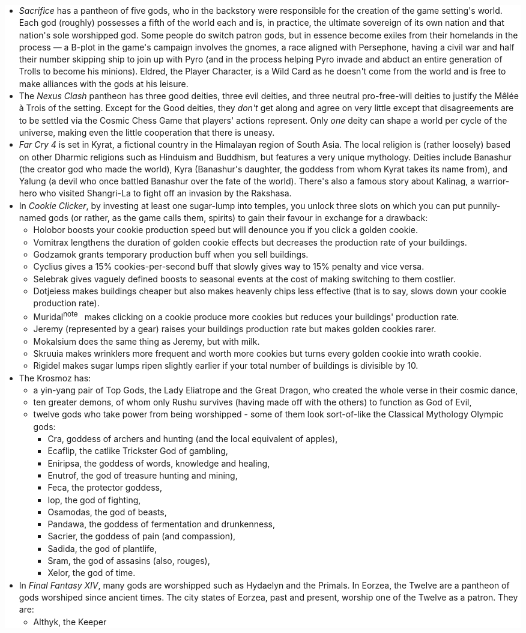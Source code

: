 -   _Sacrifice_ has a pantheon of five gods, who in the backstory were responsible for the creation of the game setting's world. Each god (roughly) possesses a fifth of the world each and is, in practice, the ultimate sovereign of its own nation and that nation's sole worshipped god. Some people do switch patron gods, but in essence become exiles from their homelands in the process — a B-plot in the game's campaign involves the gnomes, a race aligned with Persephone, having a civil war and half their number skipping ship to join up with Pyro (and in the process helping Pyro invade and abduct an entire generation of Trolls to become his minions). Eldred, the Player Character, is a Wild Card as he doesn't come from the world and is free to make alliances with the gods at his leisure.
-   The _Nexus Clash_ pantheon has three good deities, three evil deities, and three neutral pro-free-will deities to justify the Mêlée à Trois of the setting. Except for the Good deities, they _don't_ get along and agree on very little except that disagreements are to be settled via the Cosmic Chess Game that players' actions represent. Only _one_ deity can shape a world per cycle of the universe, making even the little cooperation that there is uneasy.
-   _Far Cry 4_ is set in Kyrat, a fictional country in the Himalayan region of South Asia. The local religion is (rather loosely) based on other Dharmic religions such as Hinduism and Buddhism, but features a very unique mythology. Deities include Banashur (the creator god who made the world), Kyra (Banashur's daughter, the goddess from whom Kyrat takes its name from), and Yalung (a devil who once battled Banashur over the fate of the world). There's also a famous story about Kalinag, a warrior-hero who visited Shangri-La to fight off an invasion by the Rakshasa.
-   In _Cookie Clicker_, by investing at least one sugar-lump into temples, you unlock three slots on which you can put punnily-named gods (or rather, as the game calls them, spirits) to gain their favour in exchange for a drawback:
    -   Holobor boosts your cookie production speed but will denounce you if you click a golden cookie.
    -   Vomitrax lengthens the duration of golden cookie effects but decreases the production rate of your buildings.
    -   Godzamok grants temporary production buff when you sell buildings.
    -   Cyclius gives a 15% cookies-per-second buff that slowly gives way to 15% penalty and vice versa.
    -   Selebrak gives vaguely defined boosts to seasonal events at the cost of making switching to them costlier.
    -   Dotjeiess makes buildings cheaper but also makes heavenly chips less effective (that is to say, slows down your cookie production rate).
    -   Muridal<sup>note&nbsp;</sup>  makes clicking on a cookie produce more cookies but reduces your buildings' production rate.
    -   Jeremy (represented by a gear) raises your buildings production rate but makes golden cookies rarer.
    -   Mokalsium does the same thing as Jeremy, but with milk.
    -   Skruuia makes wrinklers more frequent and worth more cookies but turns every golden cookie into wrath cookie.
    -   Rigidel makes sugar lumps ripen slightly earlier if your total number of buildings is divisible by 10.
-   The Krosmoz has:
    -   a yin-yang pair of Top Gods, the Lady Eliatrope and the Great Dragon, who created the whole verse in their cosmic dance,
    -   ten greater demons, of whom only Rushu survives (having made off with the others) to function as God of Evil,
    -   twelve gods who take power from being worshipped - some of them look sort-of-like the Classical Mythology Olympic gods:
        -   Cra, goddess of archers and hunting (and the local equivalent of apples),
        -   Ecaflip, the catlike Trickster God of gambling,
        -   Eniripsa, the goddess of words, knowledge and healing,
        -   Enutrof, the god of treasure hunting and mining,
        -   Feca, the protector goddess,
        -   Iop, the god of fighting,
        -   Osamodas, the god of beasts,
        -   Pandawa, the goddess of fermentation and drunkenness,
        -   Sacrier, the goddess of pain (and compassion),
        -   Sadida, the god of plantlife,
        -   Sram, the god of assasins (also, rouges),
        -   Xelor, the god of time.
-   In _Final Fantasy XIV_, many gods are worshipped such as Hydaelyn and the Primals. In Eorzea, the Twelve are a pantheon of gods worshiped since ancient times. The city states of Eorzea, past and present, worship one of the Twelve as a patron. They are:
    -   Althyk, the Keeper